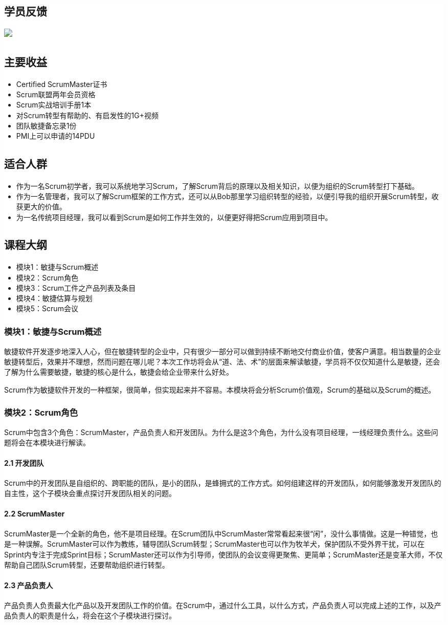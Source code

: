 ## 学员反馈

![](/images/csm-feedback.png)

## 主要收益

- Certified ScrumMaster证书
- Scrum联盟两年会员资格
- Scrum实战培训手册1本
- 对Scrum转型有帮助的、有启发性的1G+视频
- 团队敏捷备忘录1份
- PMI上可以申请的14PDU

## 适合人群

- 作为一名Scrum初学者，我可以系统地学习Scrum，了解Scrum背后的原理以及相关知识，以便为组织的Scrum转型打下基础。
- 作为一名管理者，我可以了解Scrum框架的工作方式，还可以从Bob那里学习组织转型的经验，以便引导我的组织开展Scrum转型，收获更大的价值。
-  为一名传统项目经理，我可以看到Scrum是如何工作并生效的，以便更好得把Scrum应用到项目中。

## 课程大纲

- 模块1：敏捷与Scrum概述
- 模块2：Scrum角色
- 模块3：Scrum工件之产品列表及条目
- 模块4：敏捷估算与规划
- 模块5：Scrum会议

### 模块1：敏捷与Scrum概述

敏捷软件开发逐步地深入人心，但在敏捷转型的企业中，只有很少一部分可以做到持续不断地交付商业价值，使客户满意。相当数量的企业敏捷转型后，效果并不理想，然而问题在哪儿呢？本次工作坊将会从“道、法、术”的层面来解读敏捷，学员将不仅仅知道什么是敏捷，还会了解为什么需要敏捷，敏捷的核心是什么，敏捷会给企业带来什么好处。

Scrum作为敏捷软件开发的一种框架，很简单，但实现起来并不容易。本模块将会分析Scrum价值观，Scrum的基础以及Scrum的概述。

### 模块2：Scrum角色

Scrum中包含3个角色：ScrumMaster，产品负责人和开发团队。为什么是这3个角色，为什么没有项目经理，一线经理负责什么。这些问题将会在本模块进行解读。

#### 2.1 开发团队

Scrum中的开发团队是自组织的、跨职能的团队，是小的团队，是蜂拥式的工作方式。如何组建这样的开发团队，如何能够激发开发团队的自主性，这个子模块会重点探讨开发团队相关的问题。

#### 2.2 ScrumMaster

ScrumMaster是一个全新的角色，他不是项目经理。在Scrum团队中ScrumMaster常常看起来很“闲”，没什么事情做。这是一种错觉，也是一种误解。ScrumMaster可以作为教练，辅导团队Scrum转型；ScrumMaster也可以作为牧羊犬，保护团队不受外界干扰，可以在Sprint内专注于完成Sprint目标；ScrumMaster还可以作为引导师，使团队的会议变得更聚焦、更简单；ScrumMaster还是变革大师，不仅帮助自己团队Scrum转型，还要帮助组织进行转型。

#### 2.3 产品负责人

产品负责人负责最大化产品以及开发团队工作的价值。在Scrum中，通过什么工具，以什么方式，产品负责人可以完成上述的工作，以及产品负责人的职责是什么，将会在这个子模块进行探讨。
